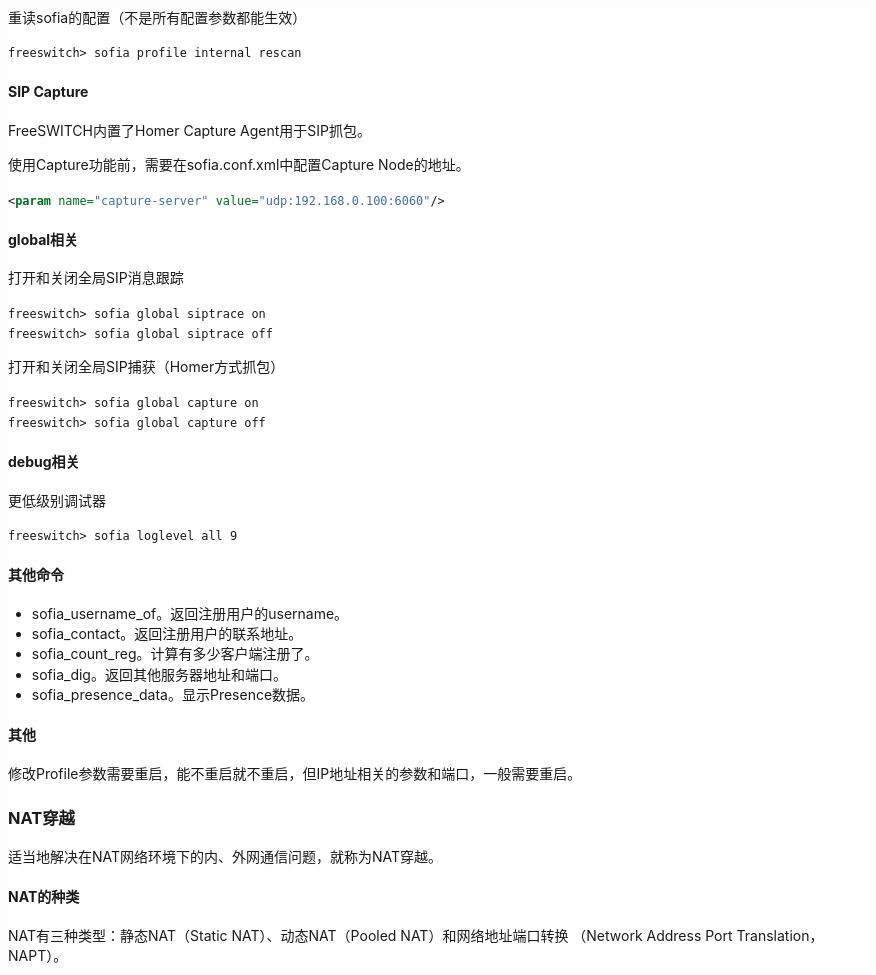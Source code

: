 重读sofia的配置（不是所有配置参数都能生效）

```shell
freeswitch> sofia profile internal rescan 
```

#### SIP Capture

FreeSWITCH内置了Homer Capture Agent用于SIP抓包。

使用Capture功能前，需要在sofia.conf.xml中配置Capture Node的地址。

```xml
<param name="capture-server" value="udp:192.168.0.100:6060"/>
```

#### global相关

打开和关闭全局SIP消息跟踪

```shell
freeswitch> sofia global siptrace on
freeswitch> sofia global siptrace off
```

打开和关闭全局SIP捕获（Homer方式抓包）

```xml
freeswitch> sofia global capture on
freeswitch> sofia global capture off
```

#### debug相关

更低级别调试器

```shell
freeswitch> sofia loglevel all 9
```

#### 其他命令

- sofia_username_of。返回注册用户的username。
- sofia_contact。返回注册用户的联系地址。
- sofia_count_reg。计算有多少客户端注册了。
- sofia_dig。返回其他服务器地址和端口。
- sofia_presence_data。显示Presence数据。

#### 其他

修改Profile参数需要重启，能不重启就不重启，但IP地址相关的参数和端口，一般需要重启。

### NAT穿越

适当地解决在NAT网络环境下的内、外网通信问题，就称为NAT穿越。

#### NAT的种类

NAT有三种类型：静态NAT（Static NAT）、动态NAT（Pooled NAT）和网络地址端口转换
（Network Address Port Translation，NAPT）。
